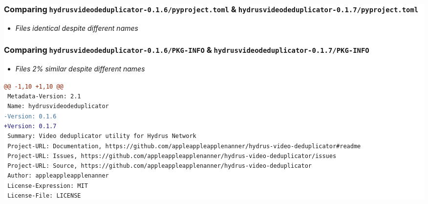 ### Comparing `hydrusvideodeduplicator-0.1.6/pyproject.toml` & `hydrusvideodeduplicator-0.1.7/pyproject.toml`

 * *Files identical despite different names*

### Comparing `hydrusvideodeduplicator-0.1.6/PKG-INFO` & `hydrusvideodeduplicator-0.1.7/PKG-INFO`

 * *Files 2% similar despite different names*

```diff
@@ -1,10 +1,10 @@
 Metadata-Version: 2.1
 Name: hydrusvideodeduplicator
-Version: 0.1.6
+Version: 0.1.7
 Summary: Video deduplicator utility for Hydrus Network
 Project-URL: Documentation, https://github.com/appleappleapplenanner/hydrus-video-deduplicator#readme
 Project-URL: Issues, https://github.com/appleappleapplenanner/hydrus-video-deduplicator/issues
 Project-URL: Source, https://github.com/appleappleapplenanner/hydrus-video-deduplicator
 Author: appleappleapplenanner
 License-Expression: MIT
 License-File: LICENSE
```

